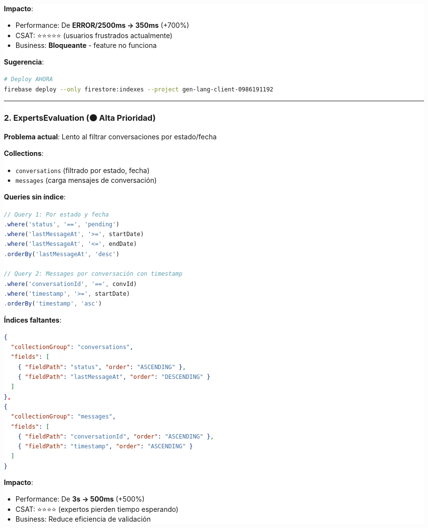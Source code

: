 **Impacto**:
- Performance: De **ERROR/2500ms → 350ms** (+700%)
- CSAT: ⭐⭐⭐⭐⭐ (usuarios frustrados actualmente)
- Business: **Bloqueante** - feature no funciona

**Sugerencia**:
```bash
# Deploy AHORA
firebase deploy --only firestore:indexes --project gen-lang-client-0986191192
```

---

### 2. ExpertsEvaluation (🟠 Alta Prioridad)

**Problema actual**: Lento al filtrar conversaciones por estado/fecha

**Collections**:
- `conversations` (filtrado por estado, fecha)
- `messages` (carga mensajes de conversación)

**Queries sin índice**:
```typescript
// Query 1: Por estado y fecha
.where('status', '==', 'pending')
.where('lastMessageAt', '>=', startDate)
.where('lastMessageAt', '<=', endDate)
.orderBy('lastMessageAt', 'desc')

// Query 2: Messages por conversación con timestamp
.where('conversationId', '==', convId)
.where('timestamp', '>=', startDate)
.orderBy('timestamp', 'asc')
```

**Índices faltantes**:
```json
{
  "collectionGroup": "conversations",
  "fields": [
    { "fieldPath": "status", "order": "ASCENDING" },
    { "fieldPath": "lastMessageAt", "order": "DESCENDING" }
  ]
},
{
  "collectionGroup": "messages",
  "fields": [
    { "fieldPath": "conversationId", "order": "ASCENDING" },
    { "fieldPath": "timestamp", "order": "ASCENDING" }
  ]
}
```

**Impacto**:
- Performance: De **3s → 500ms** (+500%)
- CSAT: ⭐⭐⭐⭐ (expertos pierden tiempo esperando)
- Business: Reduce eficiencia de validación
